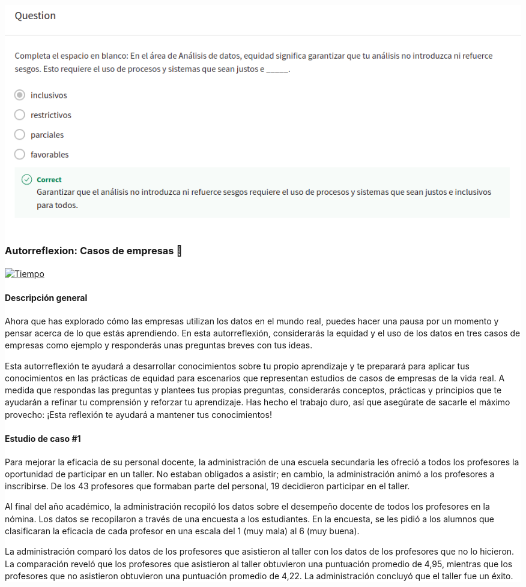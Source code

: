 ![image](./img/module%2005%20img%2001.png)

### Autorreflexion: Casos de empresas 📑

[![Tiempo](https://img.shields.io/badge/Tiempo-50%20minutos-blue.svg)](https://www.coursera.org/professional-certificates/analisis-de-datos-de-google)

#### Descripción general

Ahora que has explorado cómo las empresas utilizan los datos en el mundo real, puedes hacer una pausa por un momento y pensar acerca de lo que estás aprendiendo. En esta autorreflexión, considerarás la equidad y el uso de los datos en tres casos de empresas como ejemplo y responderás unas preguntas breves con tus ideas.

Esta autorreflexión te ayudará a desarrollar conocimientos sobre tu propio aprendizaje y te preparará para aplicar tus conocimientos en las prácticas de equidad para escenarios que representan estudios de casos de empresas de la vida real. A medida que respondas las preguntas y plantees tus propias preguntas, considerarás conceptos, prácticas y principios que te ayudarán a refinar tu comprensión y reforzar tu aprendizaje. Has hecho el trabajo duro, así que asegúrate de sacarle el máximo provecho: ¡Esta reflexión te ayudará a mantener tus conocimientos!

#### Estudio de caso #1

Para mejorar la eficacia de su personal docente, la administración de una escuela secundaria les ofreció a todos los profesores la oportunidad de participar en un taller. No estaban obligados a asistir; en cambio, la administración animó a los profesores a inscribirse. De los 43 profesores que formaban parte del personal, 19 decidieron participar en el taller.

Al final del año académico, la administración recopiló los datos sobre el desempeño docente de todos los profesores en la nómina. Los datos se recopilaron a través de una encuesta a los estudiantes. En la encuesta, se les pidió a los alumnos que clasificaran la eficacia de cada profesor en una escala del 1 (muy mala) al 6 (muy buena).

La administración comparó los datos de los profesores que asistieron al taller con los datos de los profesores que no lo hicieron. La comparación reveló que los profesores que asistieron al taller obtuvieron una puntuación promedio de 4,95, mientras que los profesores que no asistieron obtuvieron una puntuación promedio de 4,22. La administración concluyó que el taller fue un éxito.
